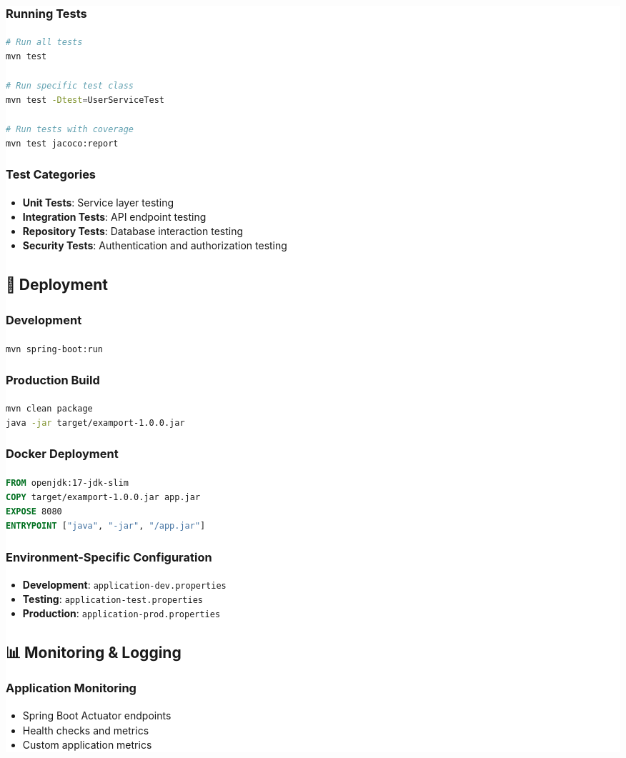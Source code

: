### Running Tests
```bash
# Run all tests
mvn test

# Run specific test class
mvn test -Dtest=UserServiceTest

# Run tests with coverage
mvn test jacoco:report
```

### Test Categories
- **Unit Tests**: Service layer testing
- **Integration Tests**: API endpoint testing
- **Repository Tests**: Database interaction testing
- **Security Tests**: Authentication and authorization testing

## 🚀 Deployment

### Development
```bash
mvn spring-boot:run
```

### Production Build
```bash
mvn clean package
java -jar target/examport-1.0.0.jar
```

### Docker Deployment
```dockerfile
FROM openjdk:17-jdk-slim
COPY target/examport-1.0.0.jar app.jar
EXPOSE 8080
ENTRYPOINT ["java", "-jar", "/app.jar"]
```

### Environment-Specific Configuration
- **Development**: `application-dev.properties`
- **Testing**: `application-test.properties`
- **Production**: `application-prod.properties`

## 📊 Monitoring & Logging

### Application Monitoring
- Spring Boot Actuator endpoints
- Health checks and metrics
- Custom application metrics
